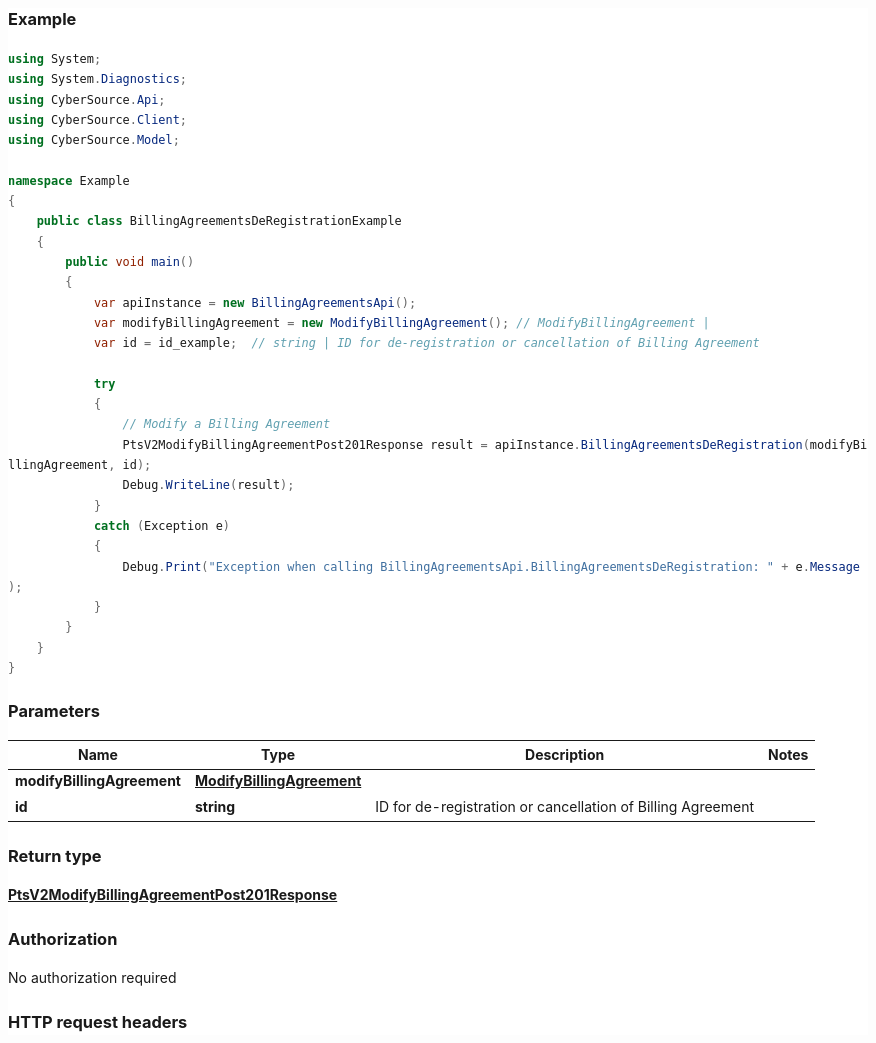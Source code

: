 ### Example
```csharp
using System;
using System.Diagnostics;
using CyberSource.Api;
using CyberSource.Client;
using CyberSource.Model;

namespace Example
{
    public class BillingAgreementsDeRegistrationExample
    {
        public void main()
        {
            var apiInstance = new BillingAgreementsApi();
            var modifyBillingAgreement = new ModifyBillingAgreement(); // ModifyBillingAgreement | 
            var id = id_example;  // string | ID for de-registration or cancellation of Billing Agreement

            try
            {
                // Modify a Billing Agreement
                PtsV2ModifyBillingAgreementPost201Response result = apiInstance.BillingAgreementsDeRegistration(modifyBillingAgreement, id);
                Debug.WriteLine(result);
            }
            catch (Exception e)
            {
                Debug.Print("Exception when calling BillingAgreementsApi.BillingAgreementsDeRegistration: " + e.Message );
            }
        }
    }
}
```

### Parameters

Name | Type | Description  | Notes
------------- | ------------- | ------------- | -------------
 **modifyBillingAgreement** | [**ModifyBillingAgreement**](ModifyBillingAgreement.md)|  | 
 **id** | **string**| ID for de-registration or cancellation of Billing Agreement | 

### Return type

[**PtsV2ModifyBillingAgreementPost201Response**](PtsV2ModifyBillingAgreementPost201Response.md)

### Authorization

No authorization required

### HTTP request headers
